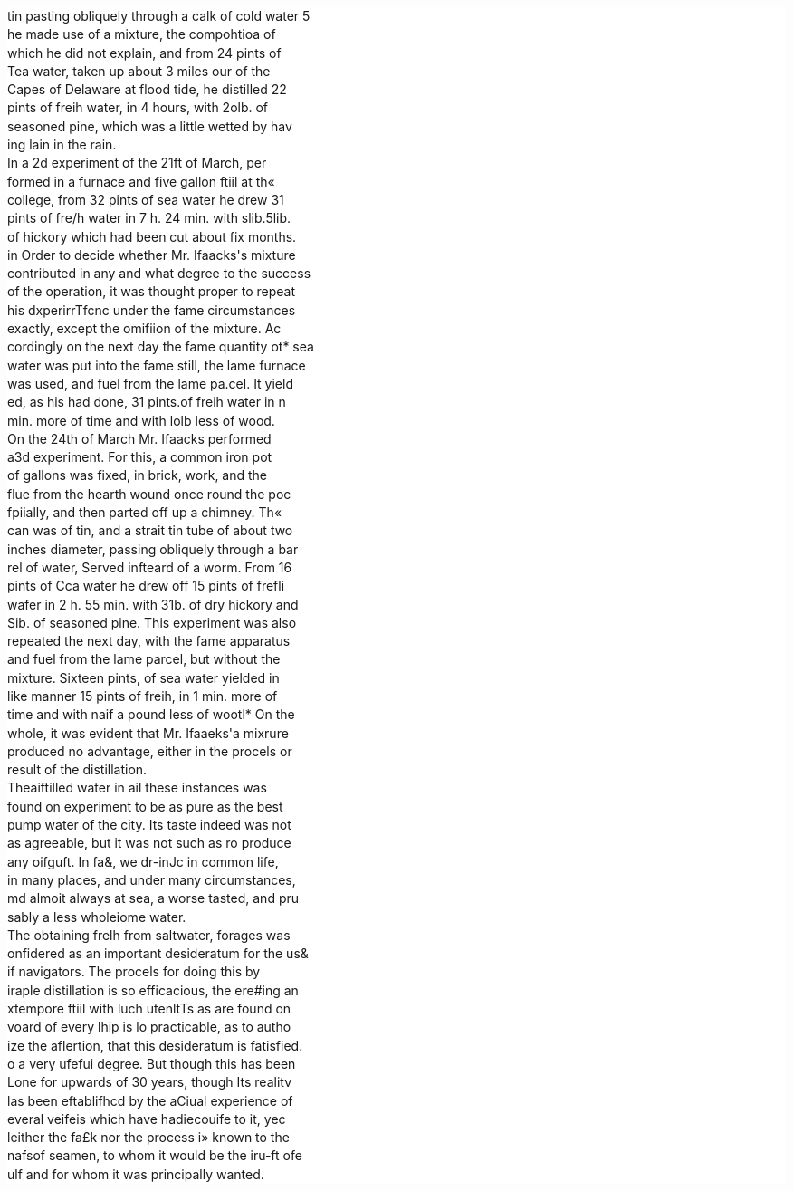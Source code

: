 tin pasting obliquely through a calk of cold water 5  
he made use of a mixture, the compohtioa of  
which he did not explain, and from 24 pints of  
Tea water, taken up about 3 miles our of the  
Capes of Delaware at flood tide, he distilled 22  
pints of freih water, in 4 hours, with 2olb. of  
seasoned pine, which was a little wetted by hav­  
ing lain in the rain.  
In a 2d experiment of the 21ft of March, per­  
formed in a furnace and five gallon ftiil at th«  
college, from 32 pints of sea water he drew 31  
pints of fre/h water in 7 h. 24 min. with slib.5lib.  
of hickory which had been cut about fix months.  
in Order to decide whether Mr. Ifaacks&#x27;s mixture  
contributed in any and what degree to the success  
of the operation, it was thought proper to repeat  
his dxperirrTfcnc under the fame circumstances  
exactly, except the omifiion of the mixture. Ac­  
cordingly on the next day the fame quantity ot* sea  
water was put into the fame still, the lame furnace  
was used, and fuel from the lame pa.cel. It yield­  
ed, as his had done, 31 pints.of freih water in n  
min. more of time and with lolb less of wood.  
On the 24th of March Mr. Ifaacks performed  
a3d experiment. For this, a common iron pot  
of gallons was fixed, in brick, work, and the  
flue from the hearth wound once round the poc  
fpiially, and then parted off up a chimney. Th«  
can was of tin, and a strait tin tube of about two  
inches diameter, passing obliquely through a bar­  
rel of water, Served infteard of a worm. From 16  
pints of Cca water he drew off 15 pints of frefli  
wafer in 2 h. 55 min. with 31b. of dry hickory and  
Sib. of seasoned pine. This experiment was also  
repeated the next day, with the fame apparatus  
and fuel from the lame parcel, but without the  
mixture. Sixteen pints, of sea water yielded in  
like manner 15 pints of freih, in 1 min. more of  
time and with naif a pound less of wootl* On the  
whole, it was evident that Mr. Ifaaeks&#x27;a mixrure  
produced no advantage, either in the procels or  
result of the distillation.  
Theaiftilled water in ail these instances was  
found on experiment to be as pure as the best  
pump water of the city. Its taste indeed was not  
as agreeable, but it was not such as ro produce  
any oifguft. In fa&amp;, we dr-inJc in common life,  
in many places, and under many circumstances,  
md almoit always at sea, a worse tasted, and pru­  
sably a less wholeiome water.  
The obtaining frelh from saltwater, forages was  
onfidered as an important desideratum for the us&amp;  
if navigators. The procels for doing this by  
iraple distillation is so efficacious, the ere#ing an  
xtempore ftiil with luch utenltTs as are found on  
voard of every lhip is lo practicable, as to autho­  
ize the aflertion, that this desideratum is fatisfied.  
o a very ufefui degree. But though this has been  
Lone for upwards of 30 years, though Its realitv  
las been eftablifhcd by the aCiual experience of  
everal veifeis which have hadiecouife to it, yec  
leither the fa£k nor the process i» known to the  
nafsof seamen, to whom it would be the iru-ft ofe­  
ulf and for whom it was principally wanted.  